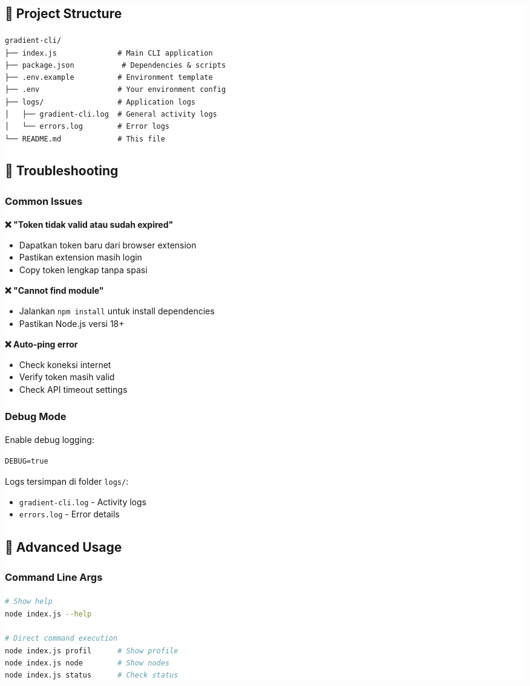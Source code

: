 ## 📁 Project Structure

```
gradient-cli/
├── index.js              # Main CLI application
├── package.json           # Dependencies & scripts
├── .env.example          # Environment template
├── .env                  # Your environment config
├── logs/                 # Application logs
│   ├── gradient-cli.log  # General activity logs
│   └── errors.log        # Error logs
└── README.md             # This file
```

## 🔧 Troubleshooting

### Common Issues

**❌ "Token tidak valid atau sudah expired"**
- Dapatkan token baru dari browser extension
- Pastikan extension masih login
- Copy token lengkap tanpa spasi

**❌ "Cannot find module"**
- Jalankan `npm install` untuk install dependencies
- Pastikan Node.js versi 18+

**❌ Auto-ping error**
- Check koneksi internet
- Verify token masih valid
- Check API timeout settings

### Debug Mode

Enable debug logging:
```env
DEBUG=true
```

Logs tersimpan di folder `logs/`:
- `gradient-cli.log` - Activity logs
- `errors.log` - Error details

## 🌟 Advanced Usage

### Command Line Args

```bash
# Show help
node index.js --help

# Direct command execution
node index.js profil      # Show profile
node index.js node        # Show nodes
node index.js status      # Check status
```
